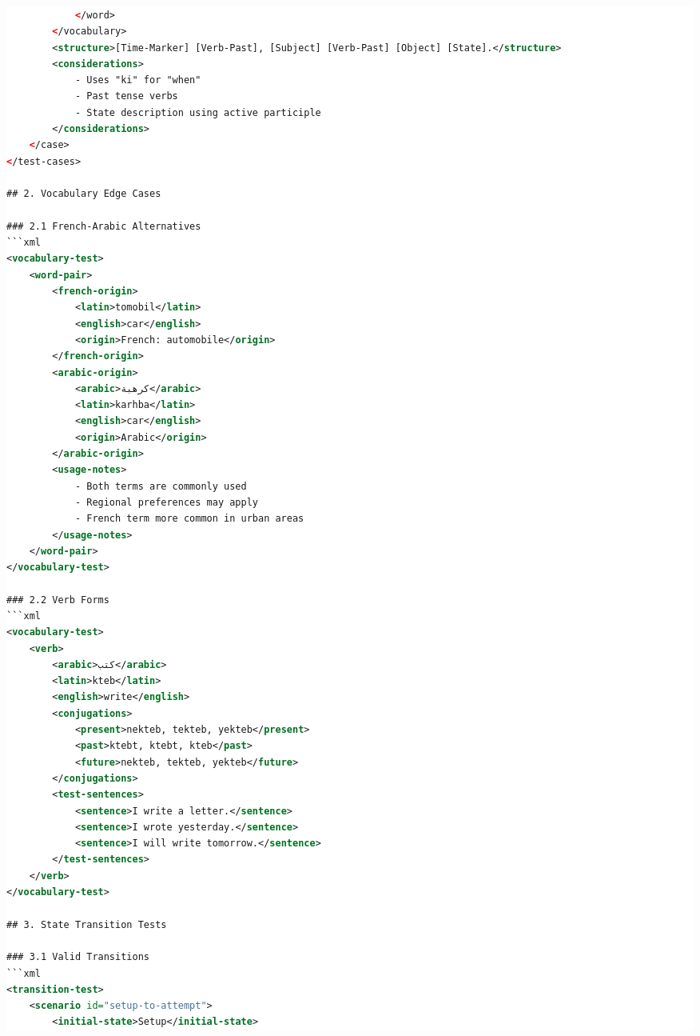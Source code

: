 ```xml
            </word>
        </vocabulary>
        <structure>[Time-Marker] [Verb-Past], [Subject] [Verb-Past] [Object] [State].</structure>
        <considerations>
            - Uses "ki" for "when"
            - Past tense verbs
            - State description using active participle
        </considerations>
    </case>
</test-cases>

## 2. Vocabulary Edge Cases

### 2.1 French-Arabic Alternatives
```xml
<vocabulary-test>
    <word-pair>
        <french-origin>
            <latin>tomobil</latin>
            <english>car</english>
            <origin>French: automobile</origin>
        </french-origin>
        <arabic-origin>
            <arabic>كرهبة</arabic>
            <latin>karhba</latin>
            <english>car</english>
            <origin>Arabic</origin>
        </arabic-origin>
        <usage-notes>
            - Both terms are commonly used
            - Regional preferences may apply
            - French term more common in urban areas
        </usage-notes>
    </word-pair>
</vocabulary-test>

### 2.2 Verb Forms
```xml
<vocabulary-test>
    <verb>
        <arabic>كتب</arabic>
        <latin>kteb</latin>
        <english>write</english>
        <conjugations>
            <present>nekteb, tekteb, yekteb</present>
            <past>ktebt, ktebt, kteb</past>
            <future>nekteb, tekteb, yekteb</future>
        </conjugations>
        <test-sentences>
            <sentence>I write a letter.</sentence>
            <sentence>I wrote yesterday.</sentence>
            <sentence>I will write tomorrow.</sentence>
        </test-sentences>
    </verb>
</vocabulary-test>

## 3. State Transition Tests

### 3.1 Valid Transitions
```xml
<transition-test>
    <scenario id="setup-to-attempt">
        <initial-state>Setup</initial-state>
```